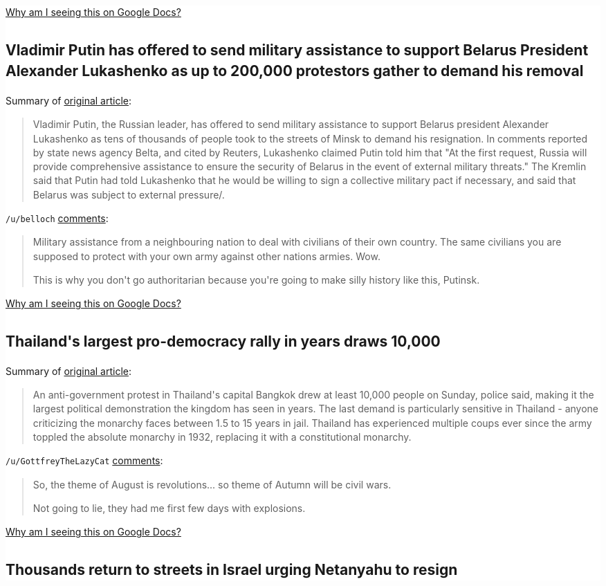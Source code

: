 [Why am I seeing this on Google Docs?](https://docs.google.com/document/d/1Dc6We63vOXIZsc0op-Bt4abqkYjXzOigalQqFxmvvbM/edit?usp=sharing)

## Vladimir Putin has offered to send military assistance to support Belarus President Alexander Lukashenko as up to 200,000 protestors gather to demand his removal

Summary of [original article](https://www.businessinsider.com/russia-vladimir-putin-offers-military-assistance-to-support-belarus-2020-8):

> Vladimir Putin, the Russian leader, has offered to send military assistance to support Belarus president Alexander Lukashenko as tens of thousands of people took to the streets of Minsk to demand his resignation. In comments reported by state news agency Belta, and cited by Reuters, Lukashenko claimed Putin told him that "At the first request, Russia will provide comprehensive assistance to ensure the security of Belarus in the event of external military threats." The Kremlin said that Putin had told Lukashenko that he would be willing to sign a collective military pact if necessary, and said that Belarus was subject to external pressure/.

`/u/belloch` [comments](https://www.reddit.com/r/worldnews/comments/iaugri/vladimir_putin_has_offered_to_send_military/):

> Military assistance from a neighbouring nation to deal with civilians of their own country. The same civilians you are supposed to protect with your own army against other nations armies. Wow.
> 
> This is why you don't go authoritarian because you're going to make silly history like this, Putinsk.

[Why am I seeing this on Google Docs?](https://docs.google.com/document/d/1Dc6We63vOXIZsc0op-Bt4abqkYjXzOigalQqFxmvvbM/edit?usp=sharing)

## Thailand's largest pro-democracy rally in years draws 10,000

Summary of [original article](https://www.dw.com/en/thailands-largest-pro-democracy-rally-in-years-draws-10000/a-54588173):

> An anti-government protest in Thailand's capital Bangkok drew at least 10,000 people on Sunday, police said, making it the largest political demonstration the kingdom has seen in years. The last demand is particularly sensitive in Thailand - anyone criticizing the monarchy faces between 1.5 to 15 years in jail. Thailand has experienced multiple coups ever since the army toppled the absolute monarchy in 1932, replacing it with a constitutional monarchy.

`/u/GottfreyTheLazyCat` [comments](https://www.reddit.com/r/worldnews/comments/iatxwd/thailands_largest_prodemocracy_rally_in_years/):

> So, the theme of August is revolutions... so theme of Autumn will be civil wars.
> 
> Not going to lie, they had me first few days with explosions.

[Why am I seeing this on Google Docs?](https://docs.google.com/document/d/1Dc6We63vOXIZsc0op-Bt4abqkYjXzOigalQqFxmvvbM/edit?usp=sharing)

## Thousands return to streets in Israel urging Netanyahu to resign
